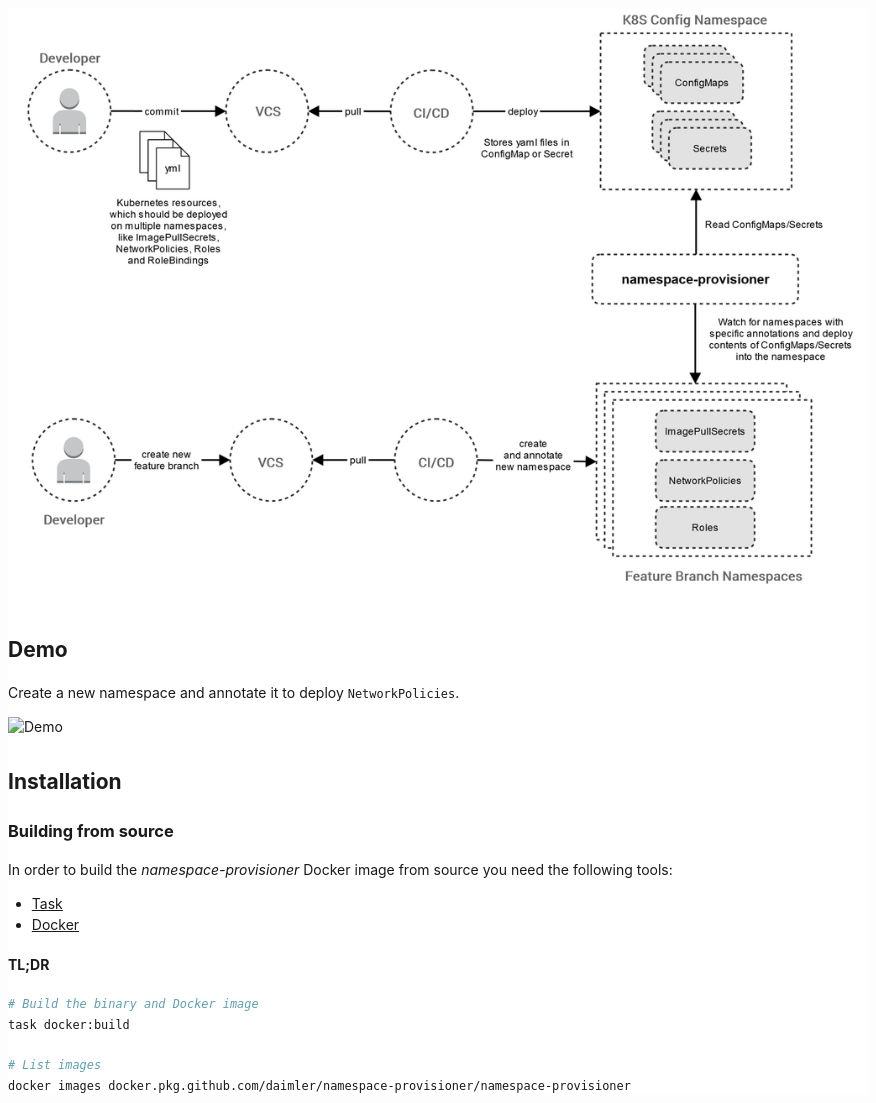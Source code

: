 ![Deployment of Namespace Provisioner](docs/img/namespace-provisioner.png)

## Demo

Create a new namespace and annotate it to deploy `NetworkPolicies`.

![Demo](docs/img/demo.gif)

## Installation

### Building from source

In order to build the _namespace-provisioner_ Docker image from source you need the following tools:

- [Task](https://taskfile.dev/#/)
- [Docker](https://www.docker.com/)

#### TL;DR

```bash
# Build the binary and Docker image
task docker:build

# List images
docker images docker.pkg.github.com/daimler/namespace-provisioner/namespace-provisioner
```
